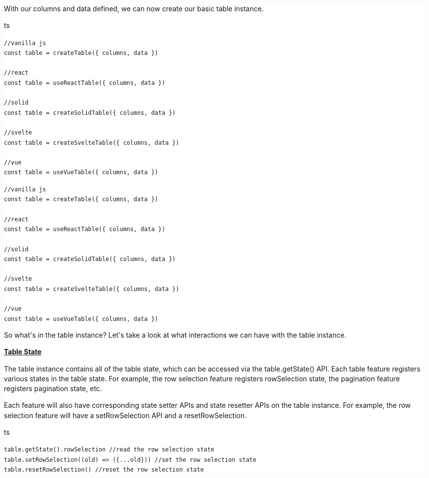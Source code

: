 With our columns and data defined, we can now create our basic table instance.

ts

```
//vanilla js
const table = createTable({ columns, data })

//react
const table = useReactTable({ columns, data })

//solid
const table = createSolidTable({ columns, data })

//svelte
const table = createSvelteTable({ columns, data })

//vue
const table = useVueTable({ columns, data })

```

```
//vanilla js
const table = createTable({ columns, data })

//react
const table = useReactTable({ columns, data })

//solid
const table = createSolidTable({ columns, data })

//svelte
const table = createSvelteTable({ columns, data })

//vue
const table = useVueTable({ columns, data })

```

So what's in the table instance? Let's take a look at what interactions we can have with the table instance.

[**Table State**](https://tanstack.com/table/latest/docs/guide/tables#table-state)

The table instance contains all of the table state, which can be accessed via the table.getState() API. Each table feature registers various states in the table state. For example, the row selection feature registers rowSelection state, the pagination feature registers pagination state, etc.

Each feature will also have corresponding state setter APIs and state resetter APIs on the table instance. For example, the row selection feature will have a setRowSelection API and a resetRowSelection.

ts

```
table.getState().rowSelection //read the row selection state
table.setRowSelection((old) => ({...old})) //set the row selection state
table.resetRowSelection() //reset the row selection state

```
